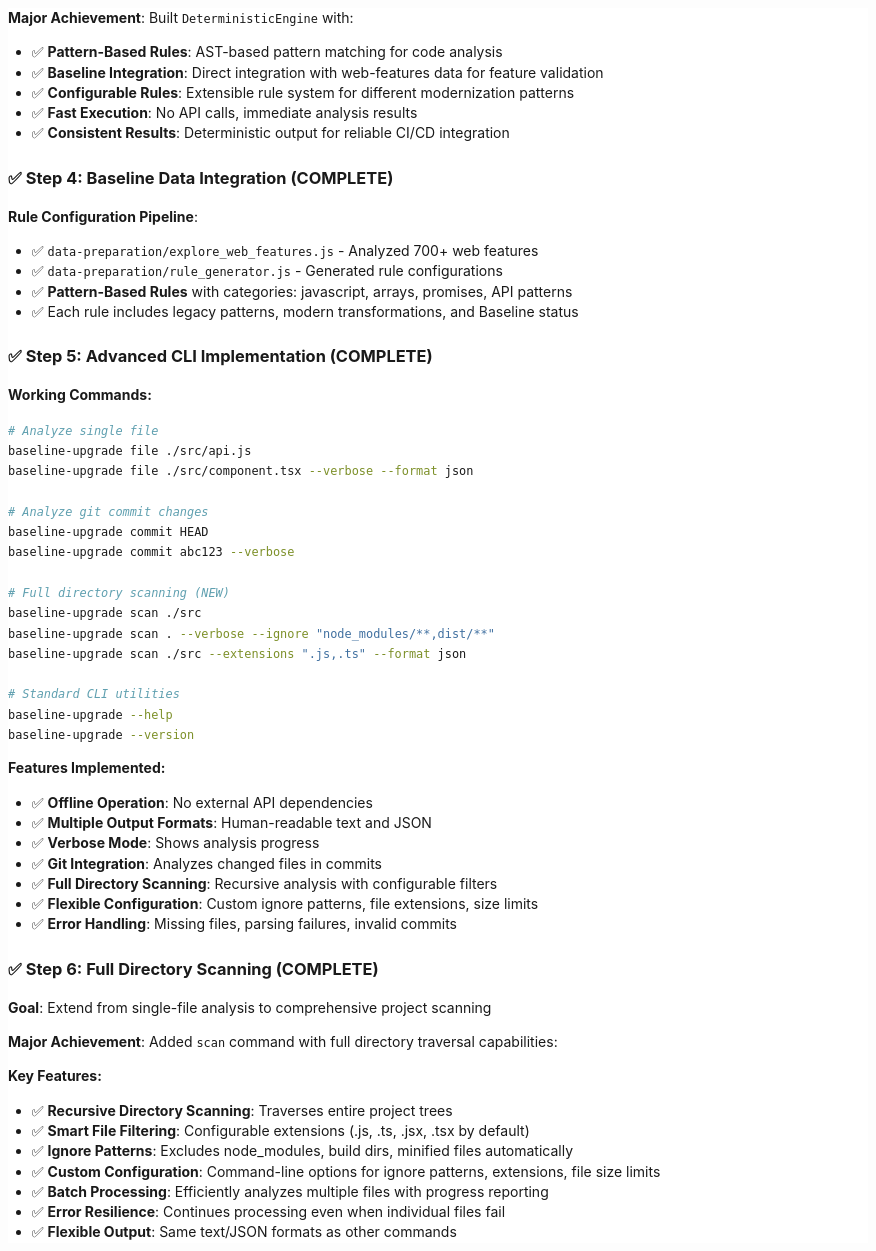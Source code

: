 **Major Achievement**: Built `DeterministicEngine` with:
- ✅ **Pattern-Based Rules**: AST-based pattern matching for code analysis
- ✅ **Baseline Integration**: Direct integration with web-features data for feature validation
- ✅ **Configurable Rules**: Extensible rule system for different modernization patterns
- ✅ **Fast Execution**: No API calls, immediate analysis results
- ✅ **Consistent Results**: Deterministic output for reliable CI/CD integration

### ✅ Step 4: Baseline Data Integration (COMPLETE)

**Rule Configuration Pipeline**: 
- ✅ `data-preparation/explore_web_features.js` - Analyzed 700+ web features
- ✅ `data-preparation/rule_generator.js` - Generated rule configurations
- ✅ **Pattern-Based Rules** with categories: javascript, arrays, promises, API patterns
- ✅ Each rule includes legacy patterns, modern transformations, and Baseline status

### ✅ Step 5: Advanced CLI Implementation (COMPLETE)

**Working Commands:**
```bash
# Analyze single file
baseline-upgrade file ./src/api.js
baseline-upgrade file ./src/component.tsx --verbose --format json

# Analyze git commit changes  
baseline-upgrade commit HEAD
baseline-upgrade commit abc123 --verbose

# Full directory scanning (NEW)
baseline-upgrade scan ./src
baseline-upgrade scan . --verbose --ignore "node_modules/**,dist/**"
baseline-upgrade scan ./src --extensions ".js,.ts" --format json

# Standard CLI utilities
baseline-upgrade --help
baseline-upgrade --version
```

**Features Implemented:**
- ✅ **Offline Operation**: No external API dependencies
- ✅ **Multiple Output Formats**: Human-readable text and JSON
- ✅ **Verbose Mode**: Shows analysis progress
- ✅ **Git Integration**: Analyzes changed files in commits
- ✅ **Full Directory Scanning**: Recursive analysis with configurable filters
- ✅ **Flexible Configuration**: Custom ignore patterns, file extensions, size limits
- ✅ **Error Handling**: Missing files, parsing failures, invalid commits

### ✅ Step 6: Full Directory Scanning (COMPLETE)

**Goal**: Extend from single-file analysis to comprehensive project scanning

**Major Achievement**: Added `scan` command with full directory traversal capabilities:

**Key Features:**
- ✅ **Recursive Directory Scanning**: Traverses entire project trees
- ✅ **Smart File Filtering**: Configurable extensions (.js, .ts, .jsx, .tsx by default)
- ✅ **Ignore Patterns**: Excludes node_modules, build dirs, minified files automatically
- ✅ **Custom Configuration**: Command-line options for ignore patterns, extensions, file size limits
- ✅ **Batch Processing**: Efficiently analyzes multiple files with progress reporting
- ✅ **Error Resilience**: Continues processing even when individual files fail
- ✅ **Flexible Output**: Same text/JSON formats as other commands
